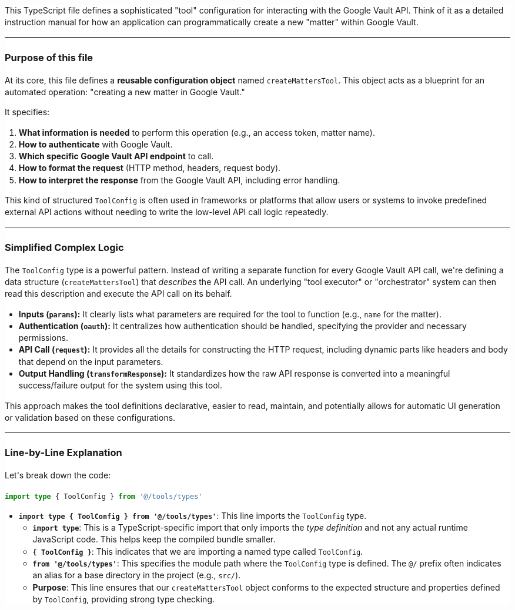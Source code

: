 This TypeScript file defines a sophisticated "tool" configuration for interacting with the Google Vault API. Think of it as a detailed instruction manual for how an application can programmatically create a new "matter" within Google Vault.

---

### Purpose of this file

At its core, this file defines a **reusable configuration object** named `createMattersTool`. This object acts as a blueprint for an automated operation: "creating a new matter in Google Vault."

It specifies:
1.  **What information is needed** to perform this operation (e.g., an access token, matter name).
2.  **How to authenticate** with Google Vault.
3.  **Which specific Google Vault API endpoint** to call.
4.  **How to format the request** (HTTP method, headers, request body).
5.  **How to interpret the response** from the Google Vault API, including error handling.

This kind of structured `ToolConfig` is often used in frameworks or platforms that allow users or systems to invoke predefined external API actions without needing to write the low-level API call logic repeatedly.

---

### Simplified Complex Logic

The `ToolConfig` type is a powerful pattern. Instead of writing a separate function for every Google Vault API call, we're defining a data structure (`createMattersTool`) that *describes* the API call. An underlying "tool executor" or "orchestrator" system can then read this description and execute the API call on its behalf.

*   **Inputs (`params`):** It clearly lists what parameters are required for the tool to function (e.g., `name` for the matter).
*   **Authentication (`oauth`):** It centralizes how authentication should be handled, specifying the provider and necessary permissions.
*   **API Call (`request`):** It provides all the details for constructing the HTTP request, including dynamic parts like headers and body that depend on the input parameters.
*   **Output Handling (`transformResponse`):** It standardizes how the raw API response is converted into a meaningful success/failure output for the system using this tool.

This approach makes the tool definitions declarative, easier to read, maintain, and potentially allows for automatic UI generation or validation based on these configurations.

---

### Line-by-Line Explanation

Let's break down the code:

```typescript
import type { ToolConfig } from '@/tools/types'
```

*   **`import type { ToolConfig } from '@/tools/types'`**: This line imports the `ToolConfig` type.
    *   **`import type`**: This is a TypeScript-specific import that only imports the *type definition* and not any actual runtime JavaScript code. This helps keep the compiled bundle smaller.
    *   **`{ ToolConfig }`**: This indicates that we are importing a named type called `ToolConfig`.
    *   **`from '@/tools/types'`**: This specifies the module path where the `ToolConfig` type is defined. The `@/` prefix often indicates an alias for a base directory in the project (e.g., `src/`).
    *   **Purpose**: This line ensures that our `createMattersTool` object conforms to the expected structure and properties defined by `ToolConfig`, providing strong type checking.
